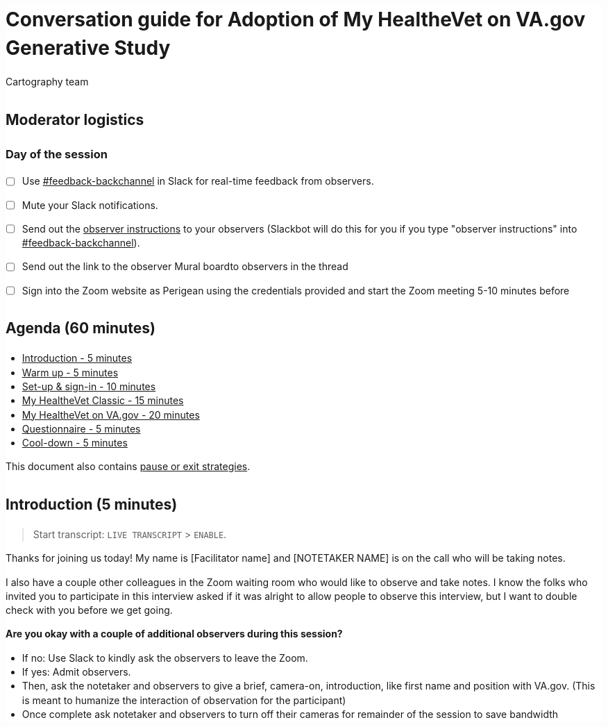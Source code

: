 # Conversation guide for Adoption of My HealtheVet on VA.gov Generative Study
Cartography team

## Moderator logistics

### Day of the session

- [ ] Use [#feedback-backchannel](https://dsva.slack.com/messages/C40B45NJK/details/) in 
Slack for real-time feedback from observers.
- [ ] Mute your Slack notifications.
- [ ] Send out the [observer instructions](https://depo-platform-documentation.scrollhelp.site/research-design/Observer-guidelines.1622311177.html) to your observers (Slackbot will do this for you if you type "observer instructions" into [#feedback-backchannel](https://dsva.slack.com/channels/feedback-backchannel)).
- [ ] Send out the link to the observer Mural boardto observers in the thread
- [ ] Sign into the Zoom website as Perigean using the credentials provided and start the Zoom meeting 5-10 minutes before


## Agenda (60 minutes)

- [Introduction - 5 minutes](#intro)
- [Warm up - 5 minutes](#warm-up)
- [Set-up & sign-in - 10 minutes](#sign-in)
- [My HealtheVet Classic - 15 minutes](#mhv-classic)
- [My HealtheVet on VA.gov - 20 minutes](#mhv-va-gov)
- [Questionnaire - 5 minutes](#questionnaire)
- [Cool-down - 5 minutes](#cool-down)

This document also contains [pause or exit strategies](#pause-or-exit-strategies).

## <a name="intro"></a>Introduction (5 minutes)

> Start transcript: `LIVE TRANSCRIPT` > `ENABLE`.

Thanks for joining us today! My name is [Facilitator name] and [NOTETAKER NAME] is on the call who will be taking notes.

I also have a couple other colleagues in the Zoom waiting room who would like to observe and take notes. I know the folks who invited you to participate in this interview asked if it was alright to allow people to observe this interview, but I want to double check with you before we get going. 

**Are you okay with a couple of additional observers during this session?**
   - If no: Use Slack to kindly ask the observers to leave the Zoom.
   - If yes: Admit observers. 
   - Then, ask the notetaker and observers to give a brief, camera-on, introduction, like first name and position with VA.gov. (This is meant to humanize the interaction of observation for the participant)
   - Once complete ask notetaker and observers to turn off their cameras for remainder of the session to save bandwidth
